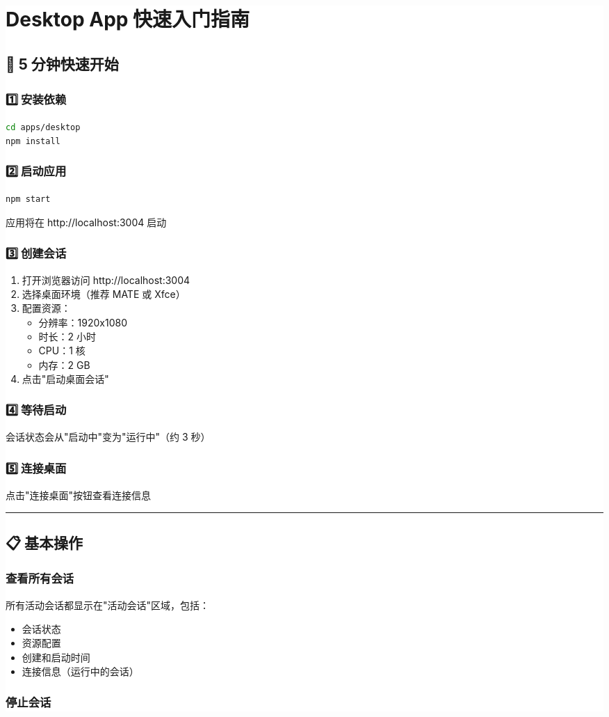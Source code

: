 # Desktop App 快速入门指南

## 🚀 5 分钟快速开始

### 1️⃣ 安装依赖

```bash
cd apps/desktop
npm install
```

### 2️⃣ 启动应用

```bash
npm start
```

应用将在 http://localhost:3004 启动

### 3️⃣ 创建会话

1. 打开浏览器访问 http://localhost:3004
2. 选择桌面环境（推荐 MATE 或 Xfce）
3. 配置资源：
   - 分辨率：1920x1080
   - 时长：2 小时
   - CPU：1 核
   - 内存：2 GB
4. 点击"启动桌面会话"

### 4️⃣ 等待启动

会话状态会从"启动中"变为"运行中"（约 3 秒）

### 5️⃣ 连接桌面

点击"连接桌面"按钮查看连接信息

---

## 📋 基本操作

### 查看所有会话

所有活动会话都显示在"活动会话"区域，包括：
- 会话状态
- 资源配置
- 创建和启动时间
- 连接信息（运行中的会话）

### 停止会话
